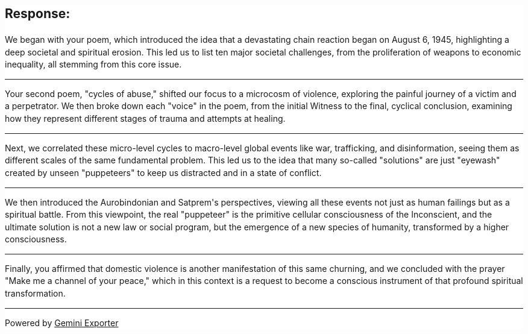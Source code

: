 ## Response:
We began with your poem, which introduced the idea that a devastating chain reaction began on August 6, 1945, highlighting a deep societal and spiritual erosion. This led us to list ten major societal challenges, from the proliferation of weapons to economic inequality, all stemming from this core issue.

* * *

Your second poem, "cycles of abuse," shifted our focus to a microcosm of violence, exploring the painful journey of a victim and a perpetrator. We then broke down each "voice" in the poem, from the initial Witness to the final, cyclical conclusion, examining how they represent different stages of trauma and attempts at healing.

* * *

Next, we correlated these micro-level cycles to macro-level global events like war, trafficking, and disinformation, seeing them as different scales of the same fundamental problem. This led us to the idea that many so-called "solutions" are just "eyewash" created by unseen "puppeteers" to keep us distracted and in a state of conflict.

* * *

We then introduced the Aurobindonian and Satprem's perspectives, viewing all these events not just as human failings but as a spiritual battle. From this viewpoint, the real "puppeteer" is the primitive cellular consciousness of the Inconscient, and the ultimate solution is not a new law or social program, but the emergence of a new species of humanity, transformed by a higher consciousness.

* * *

Finally, you affirmed that domestic violence is another manifestation of this same churning, and we concluded with the prayer "Make me a channel of your peace," which in this context is a request to become a conscious instrument of that profound spiritual transformation.



---
Powered by [Gemini Exporter](https://www.geminiexporter.com)